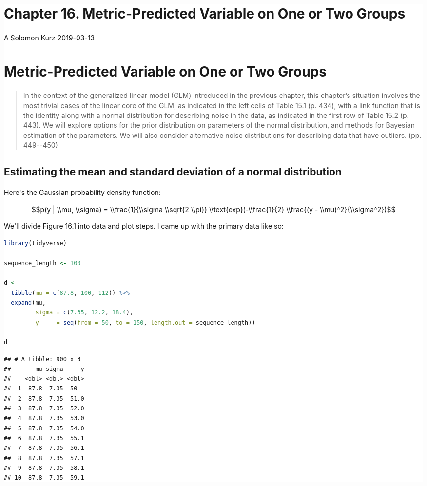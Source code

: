 Chapter 16. Metric-Predicted Variable on One or Two Groups
================
A Solomon Kurz
2019-03-13

Metric-Predicted Variable on One or Two Groups
==============================================

> In the context of the generalized linear model (GLM) introduced in the previous chapter, this chapter’s situation involves the most trivial cases of the linear core of the GLM, as indicated in the left cells of Table 15.1 (p. 434), with a link function that is the identity along with a normal distribution for describing noise in the data, as indicated in the first row of Table 15.2 (p. 443). We will explore options for the prior distribution on parameters of the normal distribution, and methods for Bayesian estimation of the parameters. We will also consider alternative noise distributions for describing data that have outliers. (pp. 449--450)

Estimating the mean and standard deviation of a normal distribution
-------------------------------------------------------------------

Here's the Gaussian probability density function:

$$p(y | \\mu, \\sigma) = \\frac{1}{\\sigma \\sqrt{2 \\pi}} \\text{exp}(-\\frac{1}{2} \\frac{(y - \\mu)^2}{\\sigma^2})$$

We'll divide Figure 16.1 into data and plot steps. I came up with the primary data like so:

``` r
library(tidyverse)

sequence_length <- 100

d <-
  tibble(mu = c(87.8, 100, 112)) %>% 
  expand(mu, 
         sigma = c(7.35, 12.2, 18.4),
         y     = seq(from = 50, to = 150, length.out = sequence_length))

d
```

    ## # A tibble: 900 x 3
    ##       mu sigma     y
    ##    <dbl> <dbl> <dbl>
    ##  1  87.8  7.35  50  
    ##  2  87.8  7.35  51.0
    ##  3  87.8  7.35  52.0
    ##  4  87.8  7.35  53.0
    ##  5  87.8  7.35  54.0
    ##  6  87.8  7.35  55.1
    ##  7  87.8  7.35  56.1
    ##  8  87.8  7.35  57.1
    ##  9  87.8  7.35  58.1
    ## 10  87.8  7.35  59.1